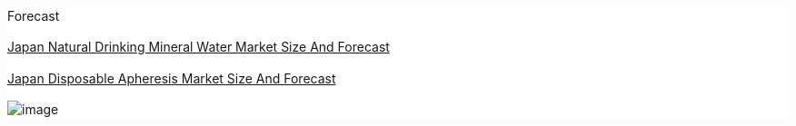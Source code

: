 Forecast</a></p><p><a href="https://github.com/Ankit19021994/Advisorr-SP/blob/main/Natural-Drinking-Mineral-Water-Market/Natural-Drinking-Mineral-Water-Market.md">Japan Natural Drinking Mineral Water Market Size And Forecast</a></p><p><a href="https://github.com/Ankit19021994/Advisorr-SP/blob/main/Disposable-Apheresis-Market/Disposable-Apheresis-Market.md">Japan Disposable Apheresis Market Size And Forecast</a></p>
![image](https://github.com/user-attachments/assets/6b5e5154-a40a-45d9-b773-8a5593be9e8b)
